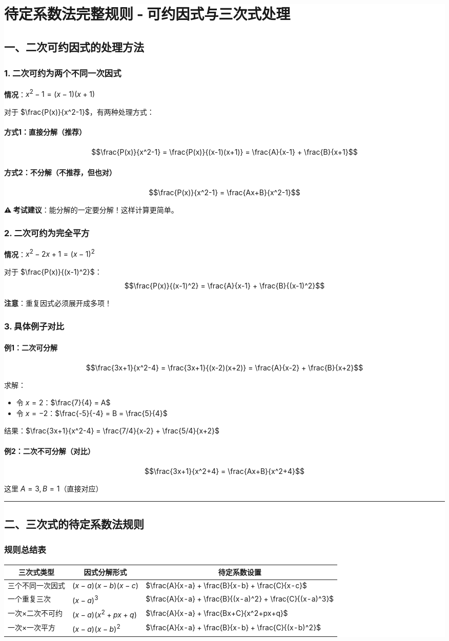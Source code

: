 # 待定系数法完整规则 - 可约因式与三次式处理

## 一、二次可约因式的处理方法

### 1. 二次可约为两个不同一次因式

**情况**：$x^2-1 = (x-1)(x+1)$

对于 $\frac{P(x)}{x^2-1}$，有两种处理方式：

#### 方式1：直接分解（推荐）
$$\frac{P(x)}{x^2-1} = \frac{P(x)}{(x-1)(x+1)} = \frac{A}{x-1} + \frac{B}{x+1}$$

#### 方式2：不分解（不推荐，但也对）
$$\frac{P(x)}{x^2-1} = \frac{Ax+B}{x^2-1}$$

**⚠️ 考试建议**：能分解的一定要分解！这样计算更简单。

### 2. 二次可约为完全平方

**情况**：$x^2-2x+1 = (x-1)^2$

对于 $\frac{P(x)}{(x-1)^2}$：
$$\frac{P(x)}{(x-1)^2} = \frac{A}{x-1} + \frac{B}{(x-1)^2}$$

**注意**：重复因式必须展开成多项！

### 3. 具体例子对比

#### 例1：二次可分解
$$\frac{3x+1}{x^2-4} = \frac{3x+1}{(x-2)(x+2)} = \frac{A}{x-2} + \frac{B}{x+2}$$

求解：
- 令 $x=2$：$\frac{7}{4} = A$
- 令 $x=-2$：$\frac{-5}{-4} = B = \frac{5}{4}$

结果：$\frac{3x+1}{x^2-4} = \frac{7/4}{x-2} + \frac{5/4}{x+2}$

#### 例2：二次不可分解（对比）
$$\frac{3x+1}{x^2+4} = \frac{Ax+B}{x^2+4}$$

这里 $A=3, B=1$（直接对应）

---

## 二、三次式的待定系数法规则

### 规则总结表

| 三次式类型 | 因式分解形式 | 待定系数设置 |
|-----------|-------------|------------|
| 三个不同一次因式 | $(x-a)(x-b)(x-c)$ | $\frac{A}{x-a} + \frac{B}{x-b} + \frac{C}{x-c}$ |
| 一个重复三次 | $(x-a)^3$ | $\frac{A}{x-a} + \frac{B}{(x-a)^2} + \frac{C}{(x-a)^3}$ |
| 一次×二次不可约 | $(x-a)(x^2+px+q)$ | $\frac{A}{x-a} + \frac{Bx+C}{x^2+px+q}$ |
| 一次×一次平方 | $(x-a)(x-b)^2$ | $\frac{A}{x-a} + \frac{B}{x-b} + \frac{C}{(x-b)^2}$ |
